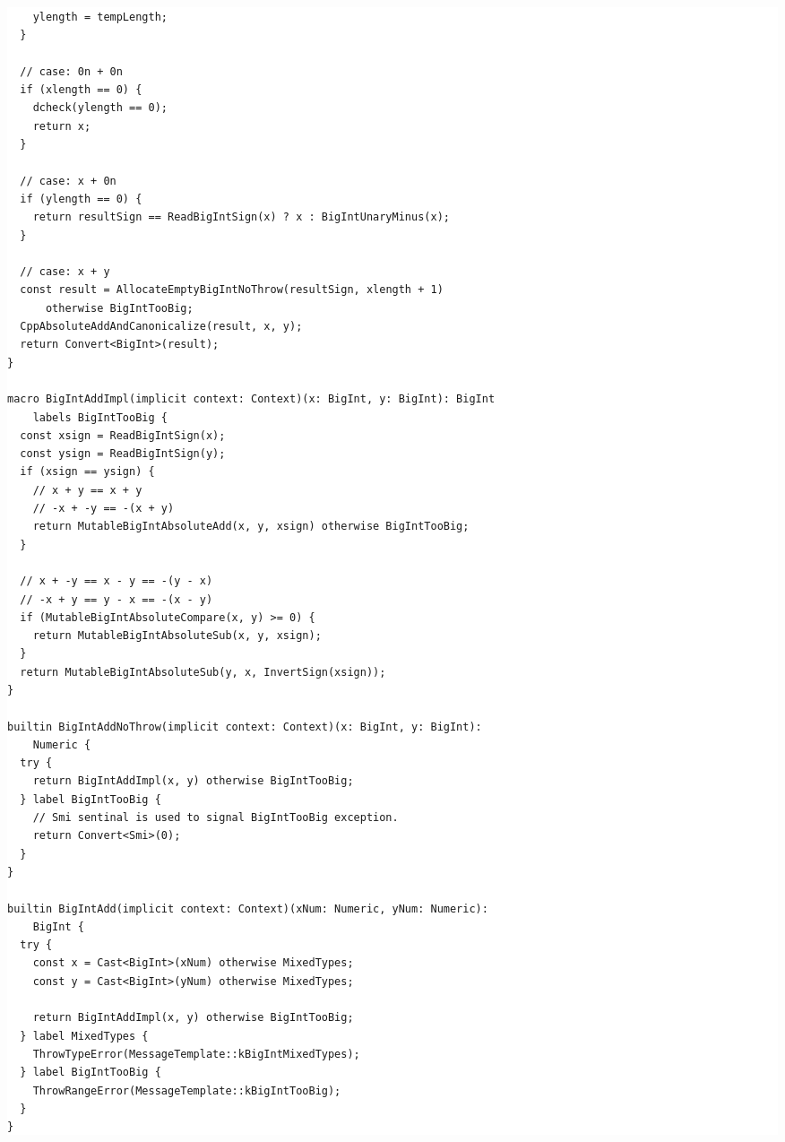 ```
    ylength = tempLength;
  }

  // case: 0n + 0n
  if (xlength == 0) {
    dcheck(ylength == 0);
    return x;
  }

  // case: x + 0n
  if (ylength == 0) {
    return resultSign == ReadBigIntSign(x) ? x : BigIntUnaryMinus(x);
  }

  // case: x + y
  const result = AllocateEmptyBigIntNoThrow(resultSign, xlength + 1)
      otherwise BigIntTooBig;
  CppAbsoluteAddAndCanonicalize(result, x, y);
  return Convert<BigInt>(result);
}

macro BigIntAddImpl(implicit context: Context)(x: BigInt, y: BigInt): BigInt
    labels BigIntTooBig {
  const xsign = ReadBigIntSign(x);
  const ysign = ReadBigIntSign(y);
  if (xsign == ysign) {
    // x + y == x + y
    // -x + -y == -(x + y)
    return MutableBigIntAbsoluteAdd(x, y, xsign) otherwise BigIntTooBig;
  }

  // x + -y == x - y == -(y - x)
  // -x + y == y - x == -(x - y)
  if (MutableBigIntAbsoluteCompare(x, y) >= 0) {
    return MutableBigIntAbsoluteSub(x, y, xsign);
  }
  return MutableBigIntAbsoluteSub(y, x, InvertSign(xsign));
}

builtin BigIntAddNoThrow(implicit context: Context)(x: BigInt, y: BigInt):
    Numeric {
  try {
    return BigIntAddImpl(x, y) otherwise BigIntTooBig;
  } label BigIntTooBig {
    // Smi sentinal is used to signal BigIntTooBig exception.
    return Convert<Smi>(0);
  }
}

builtin BigIntAdd(implicit context: Context)(xNum: Numeric, yNum: Numeric):
    BigInt {
  try {
    const x = Cast<BigInt>(xNum) otherwise MixedTypes;
    const y = Cast<BigInt>(yNum) otherwise MixedTypes;

    return BigIntAddImpl(x, y) otherwise BigIntTooBig;
  } label MixedTypes {
    ThrowTypeError(MessageTemplate::kBigIntMixedTypes);
  } label BigIntTooBig {
    ThrowRangeError(MessageTemplate::kBigIntTooBig);
  }
}

```